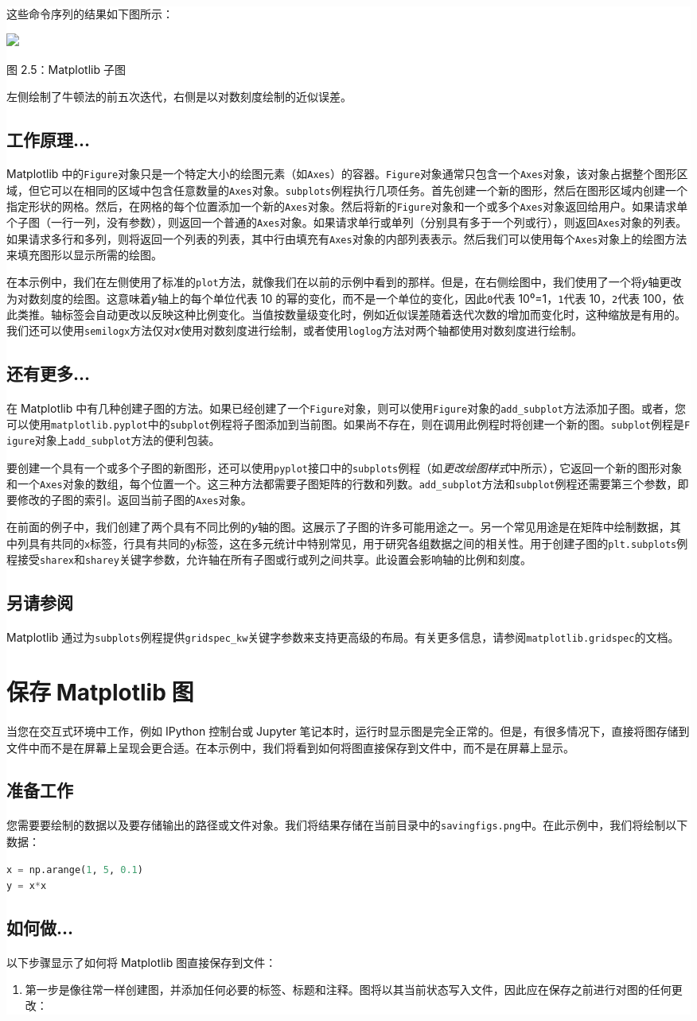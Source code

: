 这些命令序列的结果如下图所示：

![](img/f335dbe8-fa72-4b78-8a52-20f3159250f8.png)

图 2.5：Matplotlib 子图

左侧绘制了牛顿法的前五次迭代，右侧是以对数刻度绘制的近似误差。

## 工作原理...

Matplotlib 中的`Figure`对象只是一个特定大小的绘图元素（如`Axes`）的容器。`Figure`对象通常只包含一个`Axes`对象，该对象占据整个图形区域，但它可以在相同的区域中包含任意数量的`Axes`对象。`subplots`例程执行几项任务。首先创建一个新的图形，然后在图形区域内创建一个指定形状的网格。然后，在网格的每个位置添加一个新的`Axes`对象。然后将新的`Figure`对象和一个或多个`Axes`对象返回给用户。如果请求单个子图（一行一列，没有参数），则返回一个普通的`Axes`对象。如果请求单行或单列（分别具有多于一个列或行），则返回`Axes`对象的列表。如果请求多行和多列，则将返回一个列表的列表，其中行由填充有`Axes`对象的内部列表表示。然后我们可以使用每个`Axes`对象上的绘图方法来填充图形以显示所需的绘图。

在本示例中，我们在左侧使用了标准的`plot`方法，就像我们在以前的示例中看到的那样。但是，在右侧绘图中，我们使用了一个将*y*轴更改为对数刻度的绘图。这意味着*y*轴上的每个单位代表 10 的幂的变化，而不是一个单位的变化，因此`0`代表 10⁰=1，`1`代表 10，`2`代表 100，依此类推。轴标签会自动更改以反映这种比例变化。当值按数量级变化时，例如近似误差随着迭代次数的增加而变化时，这种缩放是有用的。我们还可以使用`semilogx`方法仅对*x*使用对数刻度进行绘制，或者使用`loglog`方法对两个轴都使用对数刻度进行绘制。

## 还有更多...

在 Matplotlib 中有几种创建子图的方法。如果已经创建了一个`Figure`对象，则可以使用`Figure`对象的`add_subplot`方法添加子图。或者，您可以使用`matplotlib.pyplot`中的`subplot`例程将子图添加到当前图。如果尚不存在，则在调用此例程时将创建一个新的图。`subplot`例程是`Figure`对象上`add_subplot`方法的便利包装。

要创建一个具有一个或多个子图的新图形，还可以使用`pyplot`接口中的`subplots`例程（如*更改绘图样式*中所示），它返回一个新的图形对象和一个`Axes`对象的数组，每个位置一个。这三种方法都需要子图矩阵的行数和列数。`add_subplot`方法和`subplot`例程还需要第三个参数，即要修改的子图的索引。返回当前子图的`Axes`对象。

在前面的例子中，我们创建了两个具有不同比例的*y*轴的图。这展示了子图的许多可能用途之一。另一个常见用途是在矩阵中绘制数据，其中列具有共同的`x`标签，行具有共同的`y`标签，这在多元统计中特别常见，用于研究各组数据之间的相关性。用于创建子图的`plt.subplots`例程接受`sharex`和`sharey`关键字参数，允许轴在所有子图或行或列之间共享。此设置会影响轴的比例和刻度。

## 另请参阅

Matplotlib 通过为`subplots`例程提供`gridspec_kw`关键字参数来支持更高级的布局。有关更多信息，请参阅`matplotlib.gridspec`的文档。

# 保存 Matplotlib 图

当您在交互式环境中工作，例如 IPython 控制台或 Jupyter 笔记本时，运行时显示图是完全正常的。但是，有很多情况下，直接将图存储到文件中而不是在屏幕上呈现会更合适。在本示例中，我们将看到如何将图直接保存到文件中，而不是在屏幕上显示。

## 准备工作

您需要要绘制的数据以及要存储输出的路径或文件对象。我们将结果存储在当前目录中的`savingfigs.png`中。在此示例中，我们将绘制以下数据：

```py
x = np.arange(1, 5, 0.1)
y = x*x
```

## 如何做...

以下步骤显示了如何将 Matplotlib 图直接保存到文件：

1.  第一步是像往常一样创建图，并添加任何必要的标签、标题和注释。图将以其当前状态写入文件，因此应在保存之前进行对图的任何更改：
